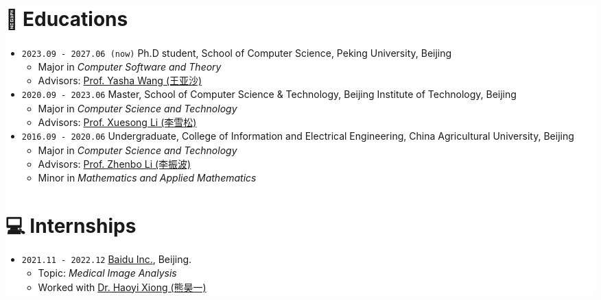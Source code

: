 # 📖 Educations
- ```2023.09 - 2027.06 (now)``` Ph.D student, School of Computer Science, Peking University, Beijing
  - Major in *Computer Software and Theory*
  - Advisors: [Prof. Yasha Wang (王亚沙)](https://faculty.pku.edu.cn/wangyasha/zh_CN/yjfx/10532/list/index.htm)
- ```2020.09 - 2023.06``` Master, School of Computer Science & Technology, Beijing Institute of Technology, Beijing
  - Major in *Computer Science and Technology*
  - Advisors: [Prof. Xuesong Li (李雪松)](https://cs.bit.edu.cn/szdw/jsml/bssds/cd86c91f836d4eb8b2ca82c8e3ca5f68.htm)
- ```2016.09 - 2020.06``` Undergraduate, College of Information and Electrical Engineering, China Agricultural University, Beijing
  - Major in *Computer Science and Technology*
  - Advisors: [Prof. Zhenbo Li (李振波)](https://faculty.cau.edu.cn/lzb/list.htm)
  - Minor in *Mathematics and Applied Mathematics*

# 💻 Internships
- ```2021.11 - 2022.12``` [Baidu Inc.](https://research.baidu.com/), Beijing.
  - Topic: *Medical Image Analysis*
  - Worked with [Dr. Haoyi Xiong (熊昊一)](https://sites.google.com/site/haoyixiongshomepage/)
